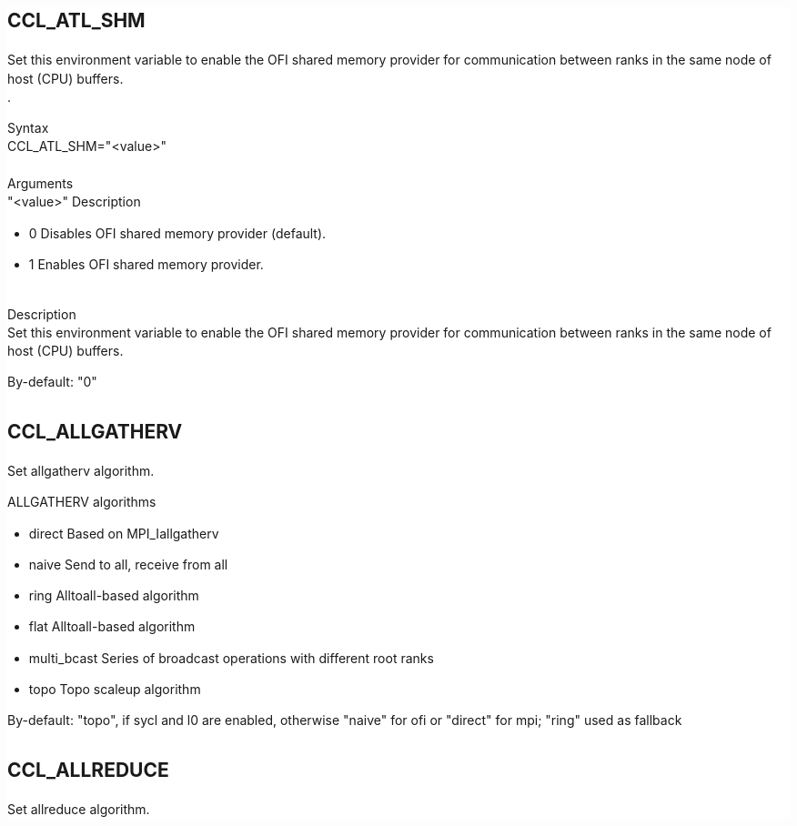
## CCL_ATL_SHM


Set this environment variable to enable the OFI shared memory provider for communication between ranks in the same node of host (CPU) buffers. <br />
. 
        


Syntax <br />
CCL_ATL_SHM=&quot;&lt;value&gt;&quot;<br />
<br />
Arguments<br />
&quot;&lt;value&gt;&quot; Description<br />

 - 0 Disables OFI shared memory provider (default).<br />


 - 1 Enables OFI shared memory provider.<br />
<br />
Description<br />
 Set this environment variable to enable the OFI shared memory provider for communication between ranks in the same node of host (CPU) buffers.



By-default: &quot;0&quot; 
        

## CCL_ALLGATHERV


Set allgatherv algorithm. 
        


ALLGATHERV algorithms
 - direct Based on MPI_Iallgatherv

 - naive Send to all, receive from all

 - ring Alltoall-based algorithm

 - flat Alltoall-based algorithm

 - multi_bcast Series of broadcast operations with different root ranks

 - topo Topo scaleup algorithm



By-default: &quot;topo&quot;, if sycl and l0 are enabled, otherwise &quot;naive&quot; for ofi or &quot;direct&quot; for mpi; &quot;ring&quot; used as fallback 
        

## CCL_ALLREDUCE


Set allreduce algorithm. 
        

